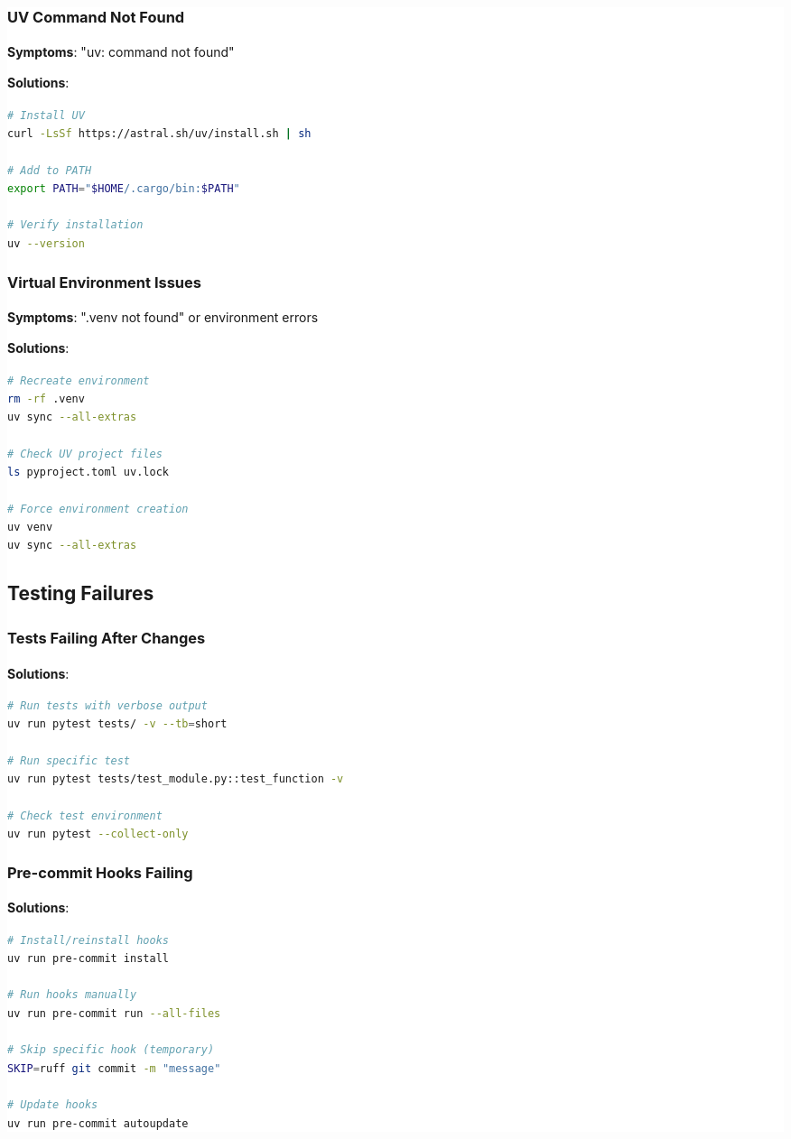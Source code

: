 ### UV Command Not Found

**Symptoms**: "uv: command not found"

**Solutions**:
```bash
# Install UV
curl -LsSf https://astral.sh/uv/install.sh | sh

# Add to PATH
export PATH="$HOME/.cargo/bin:$PATH"

# Verify installation
uv --version
```

### Virtual Environment Issues

**Symptoms**: ".venv not found" or environment errors

**Solutions**:
```bash
# Recreate environment
rm -rf .venv
uv sync --all-extras

# Check UV project files
ls pyproject.toml uv.lock

# Force environment creation
uv venv
uv sync --all-extras
```

## Testing Failures

### Tests Failing After Changes

**Solutions**:
```bash
# Run tests with verbose output
uv run pytest tests/ -v --tb=short

# Run specific test
uv run pytest tests/test_module.py::test_function -v

# Check test environment
uv run pytest --collect-only
```

### Pre-commit Hooks Failing

**Solutions**:
```bash
# Install/reinstall hooks
uv run pre-commit install

# Run hooks manually
uv run pre-commit run --all-files

# Skip specific hook (temporary)
SKIP=ruff git commit -m "message"

# Update hooks
uv run pre-commit autoupdate
```